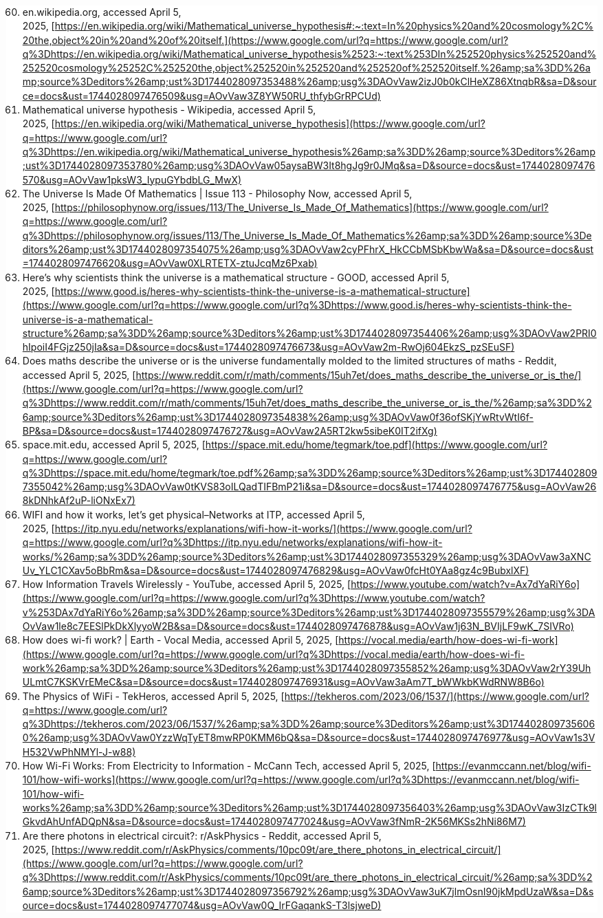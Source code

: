 60. en.wikipedia.org, accessed April 5, 2025, [https://en.wikipedia.org/wiki/Mathematical_universe_hypothesis#:~:text=In%20physics%20and%20cosmology%2C%20the,object%20in%20and%20of%20itself.](https://www.google.com/url?q=https://www.google.com/url?q%3Dhttps://en.wikipedia.org/wiki/Mathematical_universe_hypothesis%2523:~:text%253DIn%252520physics%252520and%252520cosmology%25252C%252520the,object%252520in%252520and%252520of%252520itself.%26amp;sa%3DD%26amp;source%3Deditors%26amp;ust%3D1744028097353488%26amp;usg%3DAOvVaw2izJ0b0kClHeXZ86XtnqbR&sa=D&source=docs&ust=1744028097476509&usg=AOvVaw3Z8YW50RU_thfybGrRPCUd)
61. Mathematical universe hypothesis - Wikipedia, accessed April 5, 2025, [https://en.wikipedia.org/wiki/Mathematical_universe_hypothesis](https://www.google.com/url?q=https://www.google.com/url?q%3Dhttps://en.wikipedia.org/wiki/Mathematical_universe_hypothesis%26amp;sa%3DD%26amp;source%3Deditors%26amp;ust%3D1744028097353780%26amp;usg%3DAOvVaw05aysaBW3It8hgJg9r0JMq&sa=D&source=docs&ust=1744028097476570&usg=AOvVaw1pksW3_IypuGYbdbLG_MwX)
62. The Universe Is Made Of Mathematics | Issue 113 - Philosophy Now, accessed April 5, 2025, [https://philosophynow.org/issues/113/The_Universe_Is_Made_Of_Mathematics](https://www.google.com/url?q=https://www.google.com/url?q%3Dhttps://philosophynow.org/issues/113/The_Universe_Is_Made_Of_Mathematics%26amp;sa%3DD%26amp;source%3Deditors%26amp;ust%3D1744028097354075%26amp;usg%3DAOvVaw2cyPFhrX_HkCCbMSbKbwWa&sa=D&source=docs&ust=1744028097476620&usg=AOvVaw0XLRTETX-ztuJcqMz6Pxab)
63. Here’s why scientists think the universe is a mathematical structure - GOOD, accessed April 5, 2025, [https://www.good.is/heres-why-scientists-think-the-universe-is-a-mathematical-structure](https://www.google.com/url?q=https://www.google.com/url?q%3Dhttps://www.good.is/heres-why-scientists-think-the-universe-is-a-mathematical-structure%26amp;sa%3DD%26amp;source%3Deditors%26amp;ust%3D1744028097354406%26amp;usg%3DAOvVaw2PRI0hIpoiI4FGjz250jIa&sa=D&source=docs&ust=1744028097476673&usg=AOvVaw2m-RwOj604EkzS_pzSEuSF)
64. Does maths describe the universe or is the universe fundamentally molded to the limited structures of maths - Reddit, accessed April 5, 2025, [https://www.reddit.com/r/math/comments/15uh7et/does_maths_describe_the_universe_or_is_the/](https://www.google.com/url?q=https://www.google.com/url?q%3Dhttps://www.reddit.com/r/math/comments/15uh7et/does_maths_describe_the_universe_or_is_the/%26amp;sa%3DD%26amp;source%3Deditors%26amp;ust%3D1744028097354838%26amp;usg%3DAOvVaw0f36ofSKjYwRtvWtI6f-BP&sa=D&source=docs&ust=1744028097476727&usg=AOvVaw2A5RT2kw5sibeK0IT2ifXg)
65. space.mit.edu, accessed April 5, 2025, [https://space.mit.edu/home/tegmark/toe.pdf](https://www.google.com/url?q=https://www.google.com/url?q%3Dhttps://space.mit.edu/home/tegmark/toe.pdf%26amp;sa%3DD%26amp;source%3Deditors%26amp;ust%3D1744028097355042%26amp;usg%3DAOvVaw0tKVS83oILQadTIFBmP21i&sa=D&source=docs&ust=1744028097476775&usg=AOvVaw268kDNhkAf2uP-liONxEx7)
66. WIFI and how it works, let’s get physical–Networks at ITP, accessed April 5, 2025, [https://itp.nyu.edu/networks/explanations/wifi-how-it-works/](https://www.google.com/url?q=https://www.google.com/url?q%3Dhttps://itp.nyu.edu/networks/explanations/wifi-how-it-works/%26amp;sa%3DD%26amp;source%3Deditors%26amp;ust%3D1744028097355329%26amp;usg%3DAOvVaw3aXNCUv_YLC1CXav5oBbRm&sa=D&source=docs&ust=1744028097476829&usg=AOvVaw0fcHt0YAa8gz4c9BubxlXF)
67. How Information Travels Wirelessly - YouTube, accessed April 5, 2025, [https://www.youtube.com/watch?v=Ax7dYaRiY6o](https://www.google.com/url?q=https://www.google.com/url?q%3Dhttps://www.youtube.com/watch?v%253DAx7dYaRiY6o%26amp;sa%3DD%26amp;source%3Deditors%26amp;ust%3D1744028097355579%26amp;usg%3DAOvVaw1le8c7EESlPkDkXlyyoW2B&sa=D&source=docs&ust=1744028097476878&usg=AOvVaw1j63N_BVIjLF9wK_7SIVRo)
68. How does wi-fi work? | Earth - Vocal Media, accessed April 5, 2025, [https://vocal.media/earth/how-does-wi-fi-work](https://www.google.com/url?q=https://www.google.com/url?q%3Dhttps://vocal.media/earth/how-does-wi-fi-work%26amp;sa%3DD%26amp;source%3Deditors%26amp;ust%3D1744028097355852%26amp;usg%3DAOvVaw2rY39UhULmtC7KSKVrEMeC&sa=D&source=docs&ust=1744028097476931&usg=AOvVaw3aAm7T_bWWkbKWdRNW8B6o)
69. The Physics of WiFi - TekHeros, accessed April 5, 2025, [https://tekheros.com/2023/06/1537/](https://www.google.com/url?q=https://www.google.com/url?q%3Dhttps://tekheros.com/2023/06/1537/%26amp;sa%3DD%26amp;source%3Deditors%26amp;ust%3D1744028097356060%26amp;usg%3DAOvVaw0YzzWqTyET8mwRP0KMM6bQ&sa=D&source=docs&ust=1744028097476977&usg=AOvVaw1s3VH532VwPhNMYl-J-w88)
70. How Wi-Fi Works: From Electricity to Information - McCann Tech, accessed April 5, 2025, [https://evanmccann.net/blog/wifi-101/how-wifi-works](https://www.google.com/url?q=https://www.google.com/url?q%3Dhttps://evanmccann.net/blog/wifi-101/how-wifi-works%26amp;sa%3DD%26amp;source%3Deditors%26amp;ust%3D1744028097356403%26amp;usg%3DAOvVaw3IzCTk9lGkvdAhUnfADQpN&sa=D&source=docs&ust=1744028097477024&usg=AOvVaw3fNmR-2K56MKSs2hNi86M7)
71. Are there photons in electrical circuit?: r/AskPhysics - Reddit, accessed April 5, 2025, [https://www.reddit.com/r/AskPhysics/comments/10pc09t/are_there_photons_in_electrical_circuit/](https://www.google.com/url?q=https://www.google.com/url?q%3Dhttps://www.reddit.com/r/AskPhysics/comments/10pc09t/are_there_photons_in_electrical_circuit/%26amp;sa%3DD%26amp;source%3Deditors%26amp;ust%3D1744028097356792%26amp;usg%3DAOvVaw3uK7jlmOsnI90jkMpdUzaW&sa=D&source=docs&ust=1744028097477074&usg=AOvVaw0Q_IrFGaqankS-T3lsjweD)